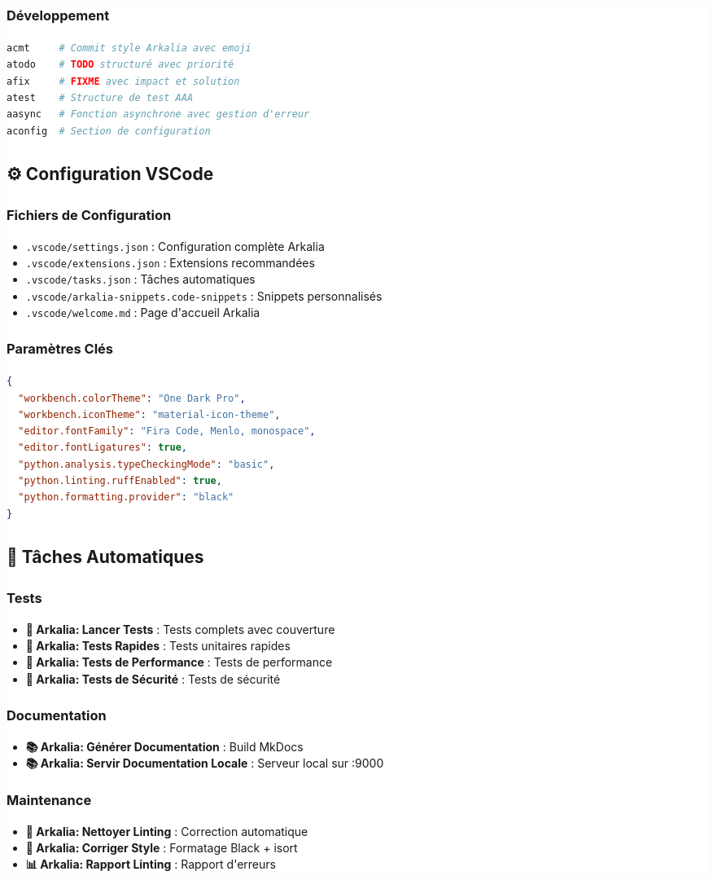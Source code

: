 ### Développement
```bash
acmt     # Commit style Arkalia avec emoji
atodo    # TODO structuré avec priorité
afix     # FIXME avec impact et solution
atest    # Structure de test AAA
aasync   # Fonction asynchrone avec gestion d'erreur
aconfig  # Section de configuration
```

## ⚙️ Configuration VSCode

### Fichiers de Configuration
- `.vscode/settings.json` : Configuration complète Arkalia
- `.vscode/extensions.json` : Extensions recommandées
- `.vscode/tasks.json` : Tâches automatiques
- `.vscode/arkalia-snippets.code-snippets` : Snippets personnalisés
- `.vscode/welcome.md` : Page d'accueil Arkalia

### Paramètres Clés
```json
{
  "workbench.colorTheme": "One Dark Pro",
  "workbench.iconTheme": "material-icon-theme",
  "editor.fontFamily": "Fira Code, Menlo, monospace",
  "editor.fontLigatures": true,
  "python.analysis.typeCheckingMode": "basic",
  "python.linting.ruffEnabled": true,
  "python.formatting.provider": "black"
}
```

## 🚀 Tâches Automatiques

### Tests
- **🧠 Arkalia: Lancer Tests** : Tests complets avec couverture
- **🧠 Arkalia: Tests Rapides** : Tests unitaires rapides
- **🧪 Arkalia: Tests de Performance** : Tests de performance
- **🔐 Arkalia: Tests de Sécurité** : Tests de sécurité

### Documentation
- **📚 Arkalia: Générer Documentation** : Build MkDocs
- **📚 Arkalia: Servir Documentation Locale** : Serveur local sur :9000

### Maintenance
- **🧹 Arkalia: Nettoyer Linting** : Correction automatique
- **🎨 Arkalia: Corriger Style** : Formatage Black + isort
- **📊 Arkalia: Rapport Linting** : Rapport d'erreurs
